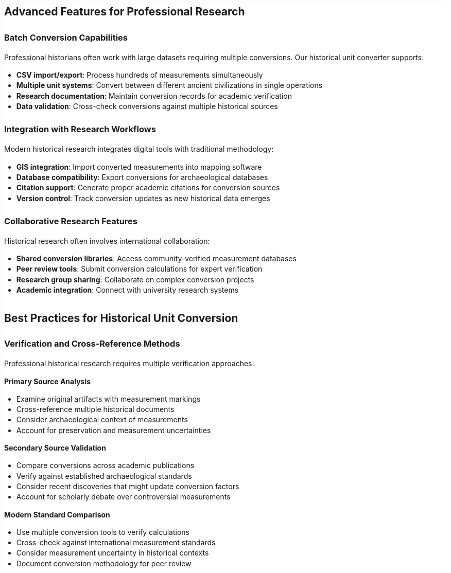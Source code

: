 ## Advanced Features for Professional Research

### Batch Conversion Capabilities

Professional historians often work with large datasets requiring multiple conversions. Our historical unit converter supports:

- **CSV import/export**: Process hundreds of measurements simultaneously
- **Multiple unit systems**: Convert between different ancient civilizations in single operations
- **Research documentation**: Maintain conversion records for academic verification
- **Data validation**: Cross-check conversions against multiple historical sources

### Integration with Research Workflows

Modern historical research integrates digital tools with traditional methodology:

- **GIS integration**: Import converted measurements into mapping software
- **Database compatibility**: Export conversions for archaeological databases
- **Citation support**: Generate proper academic citations for conversion sources
- **Version control**: Track conversion updates as new historical data emerges

### Collaborative Research Features

Historical research often involves international collaboration:

- **Shared conversion libraries**: Access community-verified measurement databases
- **Peer review tools**: Submit conversion calculations for expert verification
- **Research group sharing**: Collaborate on complex conversion projects
- **Academic integration**: Connect with university research systems

## Best Practices for Historical Unit Conversion

### Verification and Cross-Reference Methods

Professional historical research requires multiple verification approaches:

**Primary Source Analysis**
- Examine original artifacts with measurement markings
- Cross-reference multiple historical documents
- Consider archaeological context of measurements
- Account for preservation and measurement uncertainties

**Secondary Source Validation**
- Compare conversions across academic publications
- Verify against established archaeological standards
- Consider recent discoveries that might update conversion factors
- Account for scholarly debate over controversial measurements

**Modern Standard Comparison**
- Use multiple conversion tools to verify calculations
- Cross-check against international measurement standards
- Consider measurement uncertainty in historical contexts
- Document conversion methodology for peer review
